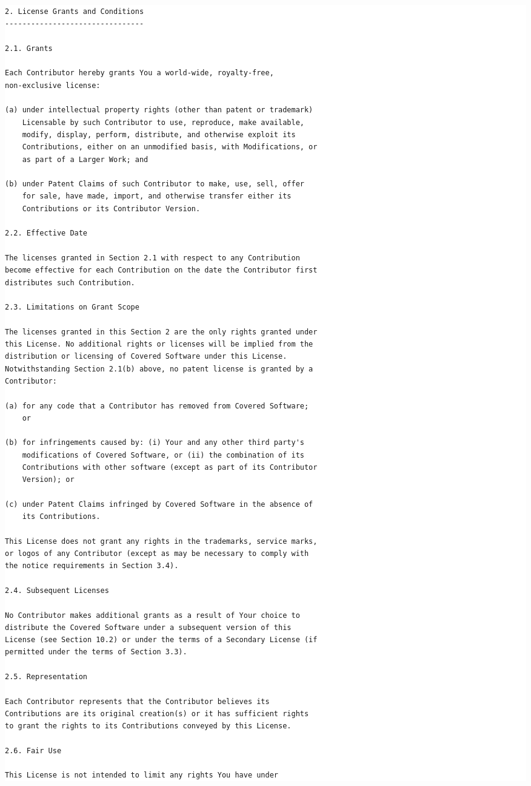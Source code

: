 ```text
2. License Grants and Conditions
--------------------------------

2.1. Grants

Each Contributor hereby grants You a world-wide, royalty-free,
non-exclusive license:

(a) under intellectual property rights (other than patent or trademark)
    Licensable by such Contributor to use, reproduce, make available,
    modify, display, perform, distribute, and otherwise exploit its
    Contributions, either on an unmodified basis, with Modifications, or
    as part of a Larger Work; and

(b) under Patent Claims of such Contributor to make, use, sell, offer
    for sale, have made, import, and otherwise transfer either its
    Contributions or its Contributor Version.

2.2. Effective Date

The licenses granted in Section 2.1 with respect to any Contribution
become effective for each Contribution on the date the Contributor first
distributes such Contribution.

2.3. Limitations on Grant Scope

The licenses granted in this Section 2 are the only rights granted under
this License. No additional rights or licenses will be implied from the
distribution or licensing of Covered Software under this License.
Notwithstanding Section 2.1(b) above, no patent license is granted by a
Contributor:

(a) for any code that a Contributor has removed from Covered Software;
    or

(b) for infringements caused by: (i) Your and any other third party's
    modifications of Covered Software, or (ii) the combination of its
    Contributions with other software (except as part of its Contributor
    Version); or

(c) under Patent Claims infringed by Covered Software in the absence of
    its Contributions.

This License does not grant any rights in the trademarks, service marks,
or logos of any Contributor (except as may be necessary to comply with
the notice requirements in Section 3.4).

2.4. Subsequent Licenses

No Contributor makes additional grants as a result of Your choice to
distribute the Covered Software under a subsequent version of this
License (see Section 10.2) or under the terms of a Secondary License (if
permitted under the terms of Section 3.3).

2.5. Representation

Each Contributor represents that the Contributor believes its
Contributions are its original creation(s) or it has sufficient rights
to grant the rights to its Contributions conveyed by this License.

2.6. Fair Use

This License is not intended to limit any rights You have under
```